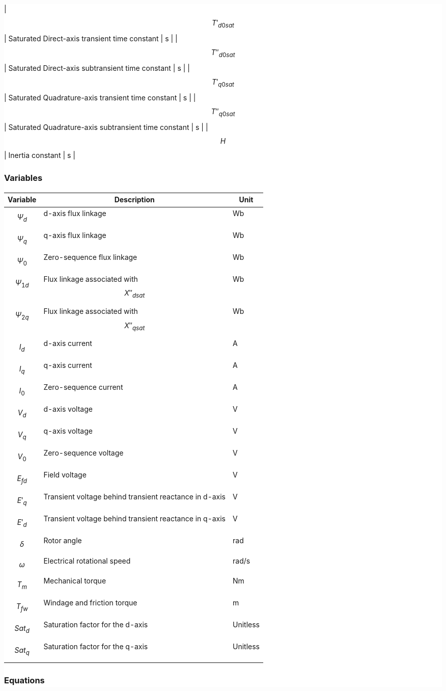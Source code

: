 | $$T'_{d0sat}$$ | Saturated Direct-axis transient time constant | s |
| $$T''_{d0sat}$$ | Saturated Direct-axis subtransient time constant | s |
| $$T'_{q0sat}$$ | Saturated Quadrature-axis transient time constant | s |
| $$T''_{q0sat}$$ | Saturated Quadrature-axis subtransient time constant | s |
| $$H$$ | Inertia constant | s |

### Variables

| Variable | Description | Unit |
| --- | --- | --- |
| $$\Psi_d$$ | d-axis flux linkage | Wb |
| $$\Psi_q$$ | q-axis flux linkage | Wb |
| $$\Psi_0$$ | Zero-sequence flux linkage | Wb |
| $$\Psi_{1d}$$ | Flux linkage associated with $$X''_{dsat}$$ | Wb |
| $$\Psi_{2q}$$ | Flux linkage associated with $$X''_{qsat}$$ | Wb |
| $$I_d$$ | d-axis current | A |
| $$I_q$$ | q-axis current | A |
| $$I_0$$ | Zero-sequence current | A |
| $$V_d$$ | d-axis voltage | V |
| $$V_q$$ | q-axis voltage | V |
| $$V_0$$ | Zero-sequence voltage | V |
| $$E_{fd}$$ | Field voltage | V |
| $$E'_q$$ | Transient voltage behind transient reactance in d-axis | V |
| $$E'_d$$ | Transient voltage behind transient reactance in q-axis | V |
| $$\delta$$ | Rotor angle | rad |
| $$\omega$$ | Electrical rotational speed | rad/s |
| $$T_m$$ | Mechanical torque | Nm |
| $$T_{fw}$$ | Windage and friction torque | m |
| $$Sat_d$$ | Saturation factor for the d-axis | Unitless |
| $$Sat_q$$ | Saturation factor for the q-axis | Unitless |



### Equations
